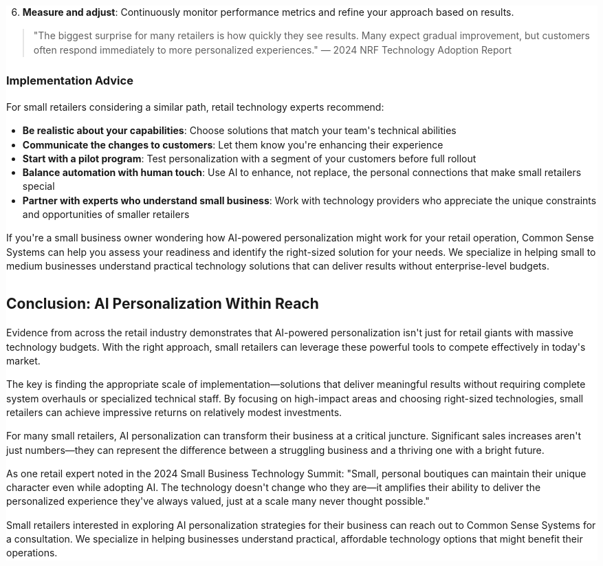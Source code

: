 6. **Measure and adjust**: Continuously monitor performance metrics and refine your approach based on results.

> "The biggest surprise for many retailers is how quickly they see results. Many expect gradual improvement, but customers often respond immediately to more personalized experiences." — 2024 NRF Technology Adoption Report

### Implementation Advice

For small retailers considering a similar path, retail technology experts recommend:

- **Be realistic about your capabilities**: Choose solutions that match your team's technical abilities
- **Communicate the changes to customers**: Let them know you're enhancing their experience
- **Start with a pilot program**: Test personalization with a segment of your customers before full rollout
- **Balance automation with human touch**: Use AI to enhance, not replace, the personal connections that make small retailers special
- **Partner with experts who understand small business**: Work with technology providers who appreciate the unique constraints and opportunities of smaller retailers

If you're a small business owner wondering how AI-powered personalization might work for your retail operation, Common Sense Systems can help you assess your readiness and identify the right-sized solution for your needs. We specialize in helping small to medium businesses understand practical technology solutions that can deliver results without enterprise-level budgets.

## Conclusion: AI Personalization Within Reach

Evidence from across the retail industry demonstrates that AI-powered personalization isn't just for retail giants with massive technology budgets. With the right approach, small retailers can leverage these powerful tools to compete effectively in today's market.

The key is finding the appropriate scale of implementation—solutions that deliver meaningful results without requiring complete system overhauls or specialized technical staff. By focusing on high-impact areas and choosing right-sized technologies, small retailers can achieve impressive returns on relatively modest investments.

For many small retailers, AI personalization can transform their business at a critical juncture. Significant sales increases aren't just numbers—they can represent the difference between a struggling business and a thriving one with a bright future.

As one retail expert noted in the 2024 Small Business Technology Summit: "Small, personal boutiques can maintain their unique character even while adopting AI. The technology doesn't change who they are—it amplifies their ability to deliver the personalized experience they've always valued, just at a scale many never thought possible."

Small retailers interested in exploring AI personalization strategies for their business can reach out to Common Sense Systems for a consultation. We specialize in helping businesses understand practical, affordable technology options that might benefit their operations.